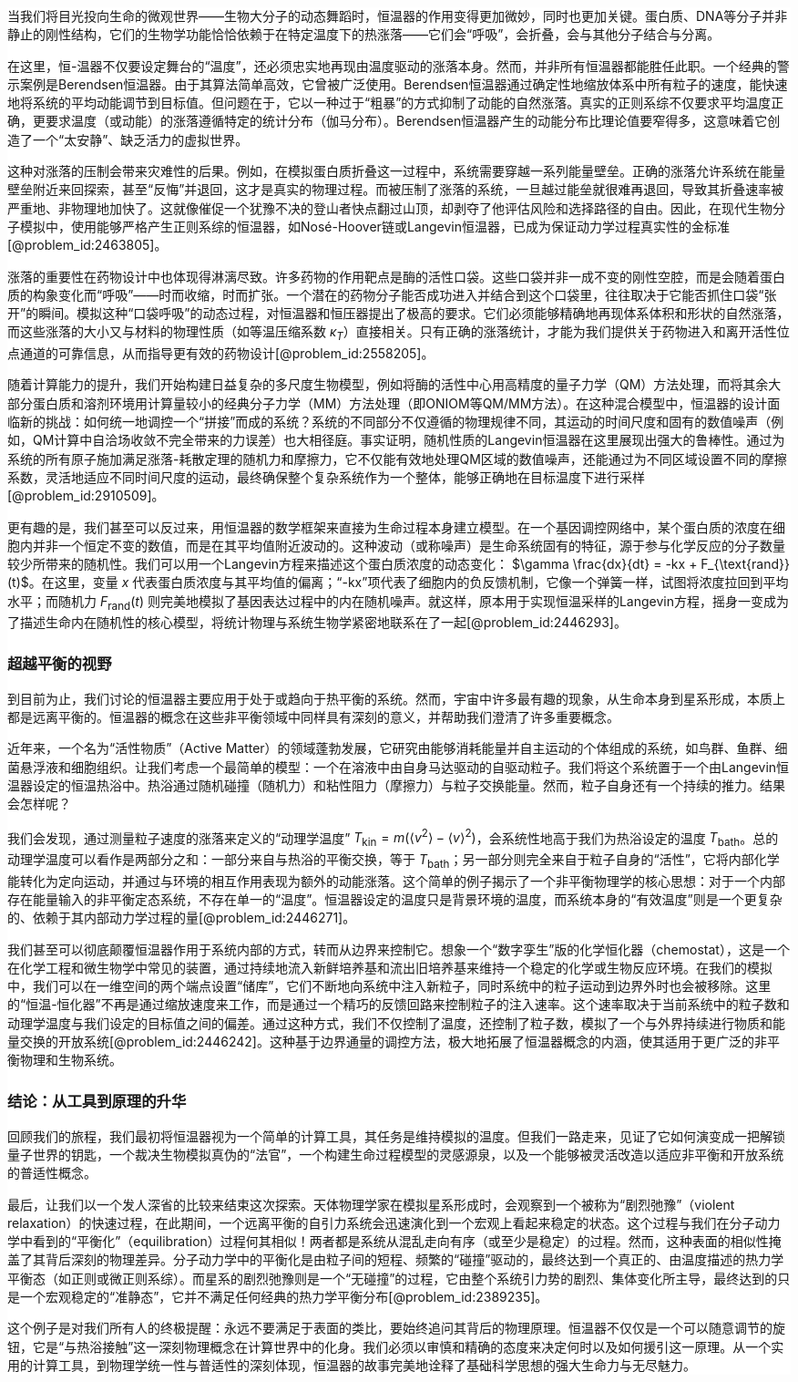 当我们将目光投向生命的微观世界——生物大分子的动态舞蹈时，恒温器的作用变得更加微妙，同时也更加关键。蛋白质、DNA等分子并非静止的刚性结构，它们的生物学功能恰恰依赖于在特定温度下的热涨落——它们会“呼吸”，会折叠，会与其他分子结合与分离。

在这里，恒-温器不仅要设定舞台的“温度”，还必须忠实地再现由温度驱动的涨落本身。然而，并非所有恒温器都能胜任此职。一个经典的警示案例是Berendsen恒温器。由于其算法简单高效，它曾被广泛使用。Berendsen恒温器通过确定性地缩放体系中所有粒子的速度，能快速地将系统的平均动能调节到目标值。但问题在于，它以一种过于“粗暴”的方式抑制了动能的自然涨落。真实的正则系综不仅要求平均温度正确，更要求温度（或动能）的涨落遵循特定的统计分布（伽马分布）。Berendsen恒温器产生的动能分布比理论值要窄得多，这意味着它创造了一个“太安静”、缺乏活力的虚拟世界。

这种对涨落的压制会带来灾难性的后果。例如，在模拟蛋白质折叠这一过程中，系统需要穿越一系列能量壁垒。正确的涨落允许系统在能量壁垒附近来回探索，甚至“反悔”并退回，这才是真实的物理过程。而被压制了涨落的系统，一旦越过能垒就很难再退回，导致其折叠速率被严重地、非物理地加快了。这就像催促一个犹豫不决的登山者快点翻过山顶，却剥夺了他评估风险和选择路径的自由。因此，在现代生物分子模拟中，使用能够严格产生正则系综的恒温器，如Nosé-Hoover链或Langevin恒温器，已成为保证动力学过程真实性的金标准[@problem_id:2463805]。

涨落的重要性在药物设计中也体现得淋漓尽致。许多药物的作用靶点是酶的活性口袋。这些口袋并非一成不变的刚性空腔，而是会随着蛋白质的构象变化而“呼吸”——时而收缩，时而扩张。一个潜在的药物分子能否成功进入并结合到这个口袋里，往往取决于它能否抓住口袋“张开”的瞬间。模拟这种“口袋呼吸”的动态过程，对恒温器和恒压器提出了极高的要求。它们必须能够精确地再现体系体积和形状的自然涨落，而这些涨落的大小又与材料的物理性质（如等温压缩系数 $\kappa_T$）直接相关。只有正确的涨落统计，才能为我们提供关于药物进入和离开活性位点通道的可靠信息，从而指导更有效的药物设计[@problem_id:2558205]。

随着计算能力的提升，我们开始构建日益复杂的多尺度生物模型，例如将酶的活性中心用高精度的量子力学（QM）方法处理，而将其余大部分蛋白质和溶剂环境用计算量较小的经典分子力学（MM）方法处理（即ONIOM等QM/MM方法）。在这种混合模型中，恒温器的设计面临新的挑战：如何统一地调控一个“拼接”而成的系统？系统的不同部分不仅遵循的物理规律不同，其运动的时间尺度和固有的数值噪声（例如，QM计算中自洽场收敛不完全带来的力误差）也大相径庭。事实证明，随机性质的Langevin恒温器在这里展现出强大的鲁棒性。通过为系统的所有原子施加满足涨落-耗散定理的随机力和摩擦力，它不仅能有效地处理QM区域的数值噪声，还能通过为不同区域设置不同的摩擦系数，灵活地适应不同时间尺度的运动，最终确保整个复杂系统作为一个整体，能够正确地在目标温度下进行采样[@problem_id:2910509]。

更有趣的是，我们甚至可以反过来，用恒温器的数学框架来直接为生命过程本身建立模型。在一个基因调控网络中，某个蛋白质的浓度在细胞内并非一个恒定不变的数值，而是在其平均值附近波动的。这种波动（或称噪声）是生命系统固有的特征，源于参与化学反应的分子数量较少所带来的随机性。我们可以用一个Langevin方程来描述这个蛋白质浓度的动态变化： $\gamma \frac{dx}{dt} = -kx + F_{\text{rand}}(t)$。在这里，变量 $x$ 代表蛋白质浓度与其平均值的偏离；“-kx”项代表了细胞内的负反馈机制，它像一个弹簧一样，试图将浓度拉回到平均水平；而随机力 $F_{\text{rand}}(t)$ 则完美地模拟了基因表达过程中的内在随机噪声。就这样，原本用于实现恒温采样的Langevin方程，摇身一变成为了描述生命内在随机性的核心模型，将统计物理与系统生物学紧密地联系在了一起[@problem_id:2446293]。

### 超越平衡的视野

到目前为止，我们讨论的恒温器主要应用于处于或趋向于热平衡的系统。然而，宇宙中许多最有趣的现象，从生命本身到星系形成，本质上都是远离平衡的。恒温器的概念在这些非平衡领域中同样具有深刻的意义，并帮助我们澄清了许多重要概念。

近年来，一个名为“活性物质”（Active Matter）的领域蓬勃发展，它研究由能够消耗能量并自主运动的个体组成的系统，如鸟群、鱼群、细菌悬浮液和细胞组织。让我们考虑一个最简单的模型：一个在溶液中由自身马达驱动的自驱动粒子。我们将这个系统置于一个由Langevin恒温器设定的恒温热浴中。热浴通过随机碰撞（随机力）和粘性阻力（摩擦力）与粒子交换能量。然而，粒子自身还有一个持续的推力。结果会怎样呢？

我们会发现，通过测量粒子速度的涨落来定义的“动理学温度” $T_{\text{kin}} = m(\langle v^2 \rangle - \langle v \rangle^2)$，会系统性地高于我们为热浴设定的温度 $T_{\text{bath}}$。总的动理学温度可以看作是两部分之和：一部分来自与热浴的平衡交换，等于 $T_{\text{bath}}$；另一部分则完全来自于粒子自身的“活性”，它将内部化学能转化为定向运动，并通过与环境的相互作用表现为额外的动能涨落。这个简单的例子揭示了一个非平衡物理学的核心思想：对于一个内部存在能量输入的非平衡定态系统，不存在单一的“温度”。恒温器设定的温度只是背景环境的温度，而系统本身的“有效温度”则是一个更复杂的、依赖于其内部动力学过程的量[@problem_id:2446271]。

我们甚至可以彻底颠覆恒温器作用于系统内部的方式，转而从边界来控制它。想象一个“数字孪生”版的化学恒化器（chemostat），这是一个在化学工程和微生物学中常见的装置，通过持续地流入新鲜培养基和流出旧培养基来维持一个稳定的化学或生物反应环境。在我们的模拟中，我们可以在一维空间的两个端点设置“储库”，它们不断地向系统中注入新粒子，同时系统中的粒子运动到边界外时也会被移除。这里的“恒温-恒化器”不再是通过缩放速度来工作，而是通过一个精巧的反馈回路来控制粒子的注入速率。这个速率取决于当前系统中的粒子数和动理学温度与我们设定的目标值之间的偏差。通过这种方式，我们不仅控制了温度，还控制了粒子数，模拟了一个与外界持续进行物质和能量交换的开放系统[@problem_id:2446242]。这种基于边界通量的调控方法，极大地拓展了恒温器概念的内涵，使其适用于更广泛的非平衡物理和生物系统。

### 结论：从工具到原理的升华

回顾我们的旅程，我们最初将恒温器视为一个简单的计算工具，其任务是维持模拟的温度。但我们一路走来，见证了它如何演变成一把解锁量子世界的钥匙，一个裁决生物模拟真伪的“法官”，一个构建生命过程模型的灵感源泉，以及一个能够被灵活改造以适应非平衡和开放系统的普适性概念。

最后，让我们以一个发人深省的比较来结束这次探索。天体物理学家在模拟星系形成时，会观察到一个被称为“剧烈弛豫”（violent relaxation）的快速过程，在此期间，一个远离平衡的自引力系统会迅速演化到一个宏观上看起来稳定的状态。这个过程与我们在分子动力学中看到的“平衡化”（equilibration）过程何其相似！两者都是系统从混乱走向有序（或至少是稳定）的过程。然而，这种表面的相似性掩盖了其背后深刻的物理差异。分子动力学中的平衡化是由粒子间的短程、频繁的“碰撞”驱动的，最终达到一个真正的、由温度描述的热力学平衡态（如正则或微正则系综）。而星系的剧烈弛豫则是一个“无碰撞”的过程，它由整个系统引力势的剧烈、集体变化所主导，最终达到的只是一个宏观稳定的“准静态”，它并不满足任何经典的热力学平衡分布[@problem_id:2389235]。

这个例子是对我们所有人的终极提醒：永远不要满足于表面的类比，要始终追问其背后的物理原理。恒温器不仅仅是一个可以随意调节的旋钮，它是“与热浴接触”这一深刻物理概念在计算世界中的化身。我们必须以审慎和精确的态度来决定何时以及如何援引这一原理。从一个实用的计算工具，到物理学统一性与普适性的深刻体现，恒温器的故事完美地诠释了基础科学思想的强大生命力与无尽魅力。